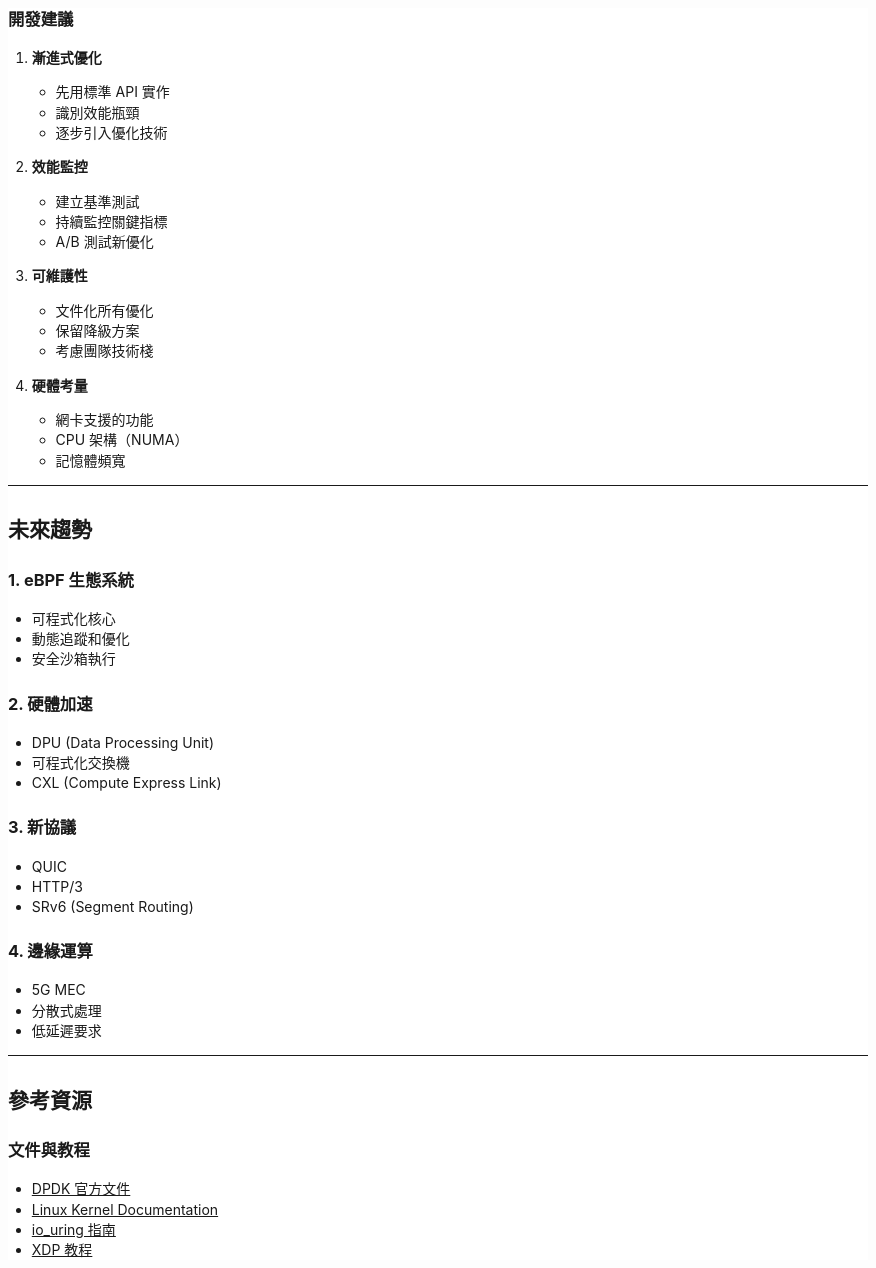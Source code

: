 ### 開發建議

1. **漸進式優化**
   - 先用標準 API 實作
   - 識別效能瓶頸
   - 逐步引入優化技術

2. **效能監控**
   - 建立基準測試
   - 持續監控關鍵指標
   - A/B 測試新優化

3. **可維護性**
   - 文件化所有優化
   - 保留降級方案
   - 考慮團隊技術棧

4. **硬體考量**
   - 網卡支援的功能
   - CPU 架構（NUMA）
   - 記憶體頻寬

---

## 未來趨勢

### 1. eBPF 生態系統
- 可程式化核心
- 動態追蹤和優化
- 安全沙箱執行

### 2. 硬體加速
- DPU (Data Processing Unit)
- 可程式化交換機
- CXL (Compute Express Link)

### 3. 新協議
- QUIC
- HTTP/3
- SRv6 (Segment Routing)

### 4. 邊緣運算
- 5G MEC
- 分散式處理
- 低延遲要求

---

## 參考資源

### 文件與教程
- [DPDK 官方文件](https://doc.dpdk.org/)
- [Linux Kernel Documentation](https://www.kernel.org/doc/)
- [io_uring 指南](https://kernel.dk/io_uring.pdf)
- [XDP 教程](https://github.com/xdp-project/xdp-tutorial)
